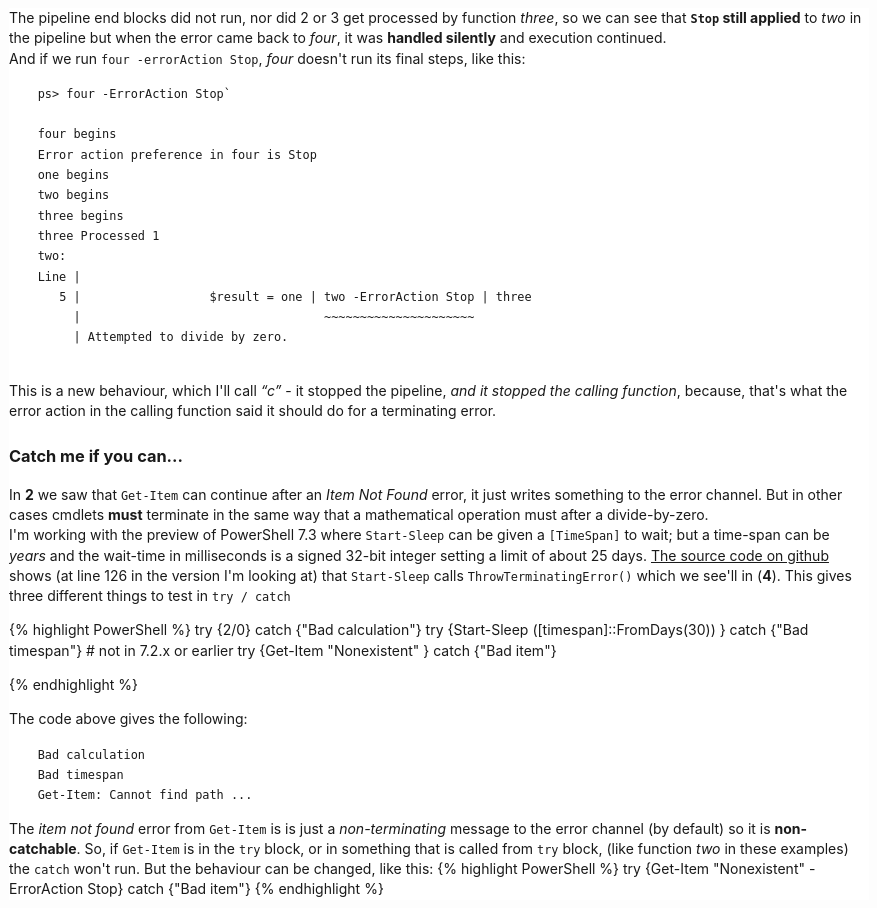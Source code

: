 The pipeline end blocks did not run, nor did 2 or 3 get processed by function *three*, so
we can see that **`Stop` still applied** to *two* in the pipeline but when the error came
back to *four*, it was **handled silently** and execution continued.  
And if we run `four -errorAction Stop`, *four* doesn't run its final steps, like this:

```
    ps> four -ErrorAction Stop`

    four begins
    Error action preference in four is Stop
    one begins
    two begins
    three begins
    three Processed 1
    two:
    Line |
       5 |                  $result = one | two -ErrorAction Stop | three
         |                                  ~~~~~~~~~~~~~~~~~~~~~
         | Attempted to divide by zero.
    
```

This is a new behaviour, which I'll call *“c”* - it stopped the pipeline, *and it
stopped the calling function*, because, that's what the error action in the
calling function said it should do for a terminating error.

### Catch me if you can...

In **2** we saw that `Get-Item` can continue after an *Item Not Found*
error, it just writes something to the error channel.
But in other cases cmdlets **must** terminate in the same way that a mathematical
operation must after a divide-by-zero.  
I'm working with the preview of PowerShell 7.3 where `Start-Sleep` can be given
a `[TimeSpan]` to wait; but a time-span can be *years* and the wait-time
in milliseconds is a signed 32-bit integer setting a limit of about 25 days.
[The source code on github](https://github.com/PowerShell/PowerShell/blob/master/src/Microsoft.PowerShell.Commands.Utility/commands/utility/StartSleepCommand.cs)
shows (at line 126 in the version I'm looking at) that `Start-Sleep` calls
`ThrowTerminatingError()` which we see'll in (**4**). This gives three different things to
test in `try / catch`

{% highlight PowerShell %}
    try {2/0}                                      catch {"Bad calculation"}
    try {Start-Sleep ([timespan]::FromDays(30)) }  catch {"Bad timespan"}    # not in 7.2.x or earlier
    try {Get-Item "Nonexistent" }                  catch {"Bad item"}
    
{% endhighlight %}

The code above gives the following:

```
    Bad calculation    
    Bad timespan
    Get-Item: Cannot find path ...

``` 
The *item not found* error  from `Get-Item` is is just a *non-terminating* message
to the error channel (by default) so it is **non-catchable**. So,
if `Get-Item` is in the `try` block, or in something that is called from `try` block,
(like function *two* in these examples) the `catch` won't run.
But the behaviour can be changed, like this:
{% highlight PowerShell %}
    try {Get-Item "Nonexistent" -ErrorAction Stop} catch {"Bad item"}
{% endhighlight %}
